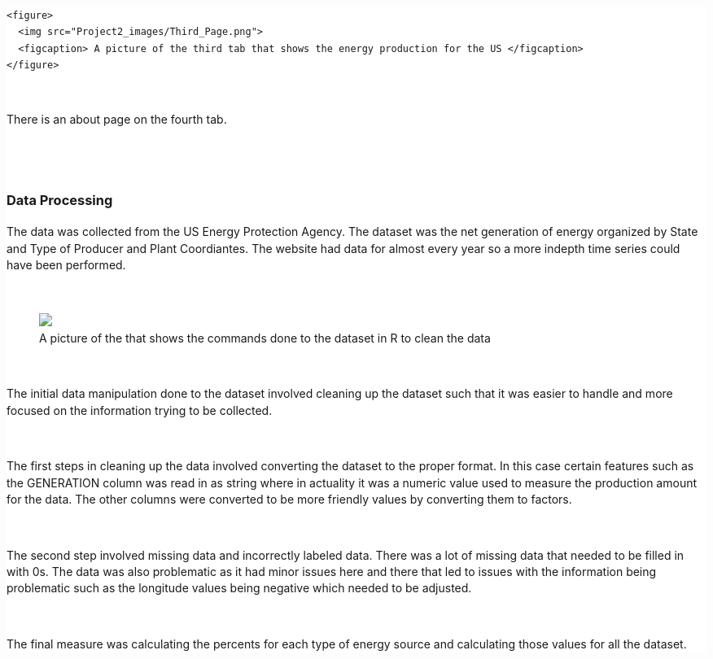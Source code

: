     <figure> 
      <img src="Project2_images/Third_Page.png"> 
      <figcaption> A picture of the third tab that shows the energy production for the US </figcaption> 
    </figure> 

  <br>
  <p> There is an about page on the fourth tab. </p> 
  </div>
  
  <br>
  <br>
  
  <div class = "data_description"> 
  <h3> Data Processing </h3> 
  <p> 
  The data was collected from the US Energy Protection Agency. The dataset was the net generation of energy organized by State and Type of Producer and Plant Coordiantes. The website had data for almost every year so a more indepth time series could have been performed.  
  </p> 
  <br>
  <figure> 
    <img src="Project2_images/data_cleaning.png"> 
  <figcaption> A picture of the that shows the commands done to the dataset in R to clean the data</figcaption> 
  </figure> 
  <br>
  <p> 
    The initial data manipulation done to the dataset involved cleaning up the dataset such that it was easier to handle and more focused on the information trying to be collected.
  </p> 
  <br> 
  <p> 
    The first steps in cleaning up the data involved converting the dataset to the proper format. In this case certain features such as the GENERATION column was read in as string where in actuality it was a numeric value used to measure the production amount for the data. The other columns were converted to be more friendly values by converting them to factors. 

</p> 

<br> 
<p> 
  The second step involved missing data and incorrectly labeled data. There was a lot of missing data that needed to be filled in with 0s. The data was also problematic as it had minor issues here and there that led to issues with the information being problematic such as the longitude values being negative which needed to be adjusted.   
  </p> 
  <br> 
  <p> 
  The final measure was calculating the percents for each type of energy source and calculating those values for all the dataset. 
    </p> 
  </div> 
  